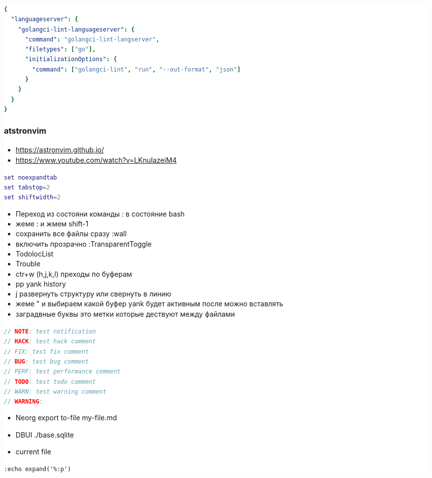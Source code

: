 ```yaml
{
  "languageserver": {
    "golangci-lint-languageserver": {
      "command": "golangci-lint-langserver",
      "filetypes": ["go"],
      "initializationOptions": {
        "command": ["golangci-lint", "run", "--out-format", "json"]
      }
    }
  }
}
```

### atstronvim
- https://astronvim.github.io/
- https://www.youtube.com/watch?v=LKnuIazeiM4


```lua
set noexpandtab
set tabstop=2
set shiftwidth=2
```


- Переход из состояни команды : в состояние bash
- жеме : и жмем shift-1
- сохранить все файлы сразу :wall
- включить прозрачно :TransparentToggle
- TodolocList
- Trouble
- ctr+w (h,j,k,l) преходы по буферам
- <leader>pp yank history
- <leader>j развернуть структуру или свернуть в линию
- жеме " и выбираем какой буфер yank будет активным после можно вставлять
- заградвные буквы это метки которые дествуют между файлами

```go
// NOTE: test notification
// HACK: test hack comment
// FIX: test fix comment
// BUG: test bug comment
// PERF: test performance comment
// TODO: test todo comment
// WARN: test warning comment
// WARNING:
```

- Neorg export to-file my-file.md
- DBUI ./base.sqlite

- current file
```vim
:echo expand('%:p')
```

